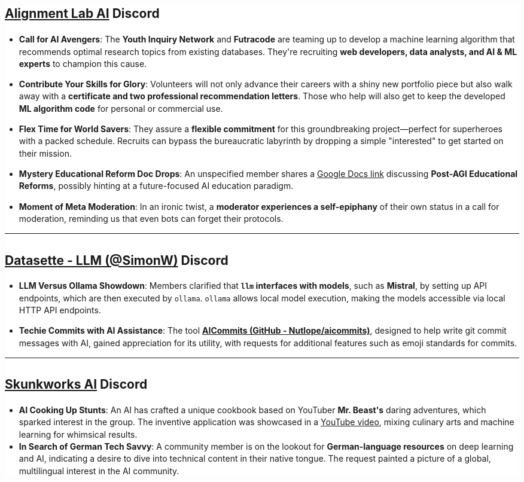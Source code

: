 

## [Alignment Lab AI](https://discord.com/channels/1087862276448595968) Discord

- **Call for AI Avengers**: The **Youth Inquiry Network** and **Futracode** are teaming up to develop a machine learning algorithm that recommends optimal research topics from existing databases. They're recruiting **web developers, data analysts, and AI & ML experts** to champion this cause.
  
- **Contribute Your Skills for Glory**: Volunteers will not only advance their careers with a shiny new portfolio piece but also walk away with a **certificate and two professional recommendation letters**. Those who help will also get to keep the developed **ML algorithm code** for personal or commercial use.

- **Flex Time for World Savers**: They assure a **flexible commitment** for this groundbreaking project—perfect for superheroes with a packed schedule. Recruits can bypass the bureaucratic labyrinth by dropping a simple "interested" to get started on their mission.

- **Mystery Educational Reform Doc Drops**: An unspecified member shares a [Google Docs link](https://docs.google.com/document/d/1f-CHZudw3ZOGFIk-Kov3QHkPjjR-Sh4mMmxcExgnWUk/edit?usp=sharing) discussing **Post-AGI Educational Reforms**, possibly hinting at a future-focused AI education paradigm.

- **Moment of Meta Moderation**: In an ironic twist, a **moderator experiences a self-epiphany** of their own status in a call for moderation, reminding us that even bots can forget their protocols.



---



## [Datasette - LLM (@SimonW)](https://discord.com/channels/823971286308356157) Discord

- **LLM Versus Ollama Showdown**: Members clarified that **`llm` interfaces with models**, such as **Mistral**, by setting up API endpoints, which are then executed by `ollama`. `ollama` allows local model execution, making the models accessible via local HTTP API endpoints.
  
- **Techie Commits with AI Assistance**: The tool **[AICommits (GitHub - Nutlope/aicommits)](https://github.com/Nutlope/aicommits)**, designed to help write git commit messages with AI, gained appreciation for its utility, with requests for additional features such as emoji standards for commits.



---



## [Skunkworks AI](https://discord.com/channels/1131084849432768614) Discord

- **AI Cooking Up Stunts**: An AI has crafted a unique cookbook based on YouTuber **Mr. Beast's** daring adventures, which sparked interest in the group. The inventive application was showcased in a [YouTube video](https://www.youtube.com/watch?v=Nc5Yk0XXgP8), mixing culinary arts and machine learning for whimsical results.
- **In Search of German Tech Savvy**: A community member is on the lookout for **German-language resources** on deep learning and AI, indicating a desire to dive into technical content in their native tongue. The request painted a picture of a global, multilingual interest in the AI community.
